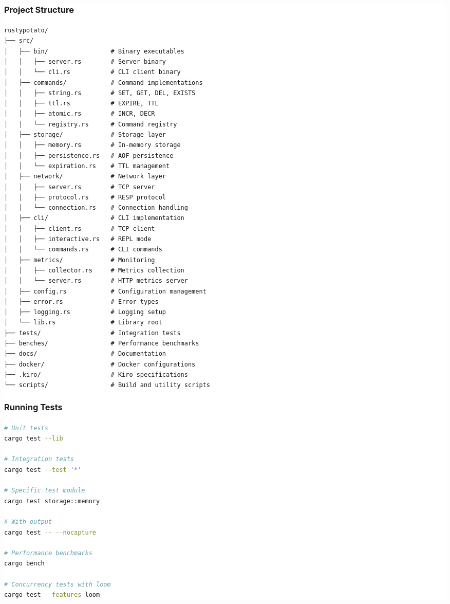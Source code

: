 ### Project Structure

```
rustypotato/
├── src/
│   ├── bin/                 # Binary executables
│   │   ├── server.rs        # Server binary
│   │   └── cli.rs           # CLI client binary
│   ├── commands/            # Command implementations
│   │   ├── string.rs        # SET, GET, DEL, EXISTS
│   │   ├── ttl.rs           # EXPIRE, TTL
│   │   ├── atomic.rs        # INCR, DECR
│   │   └── registry.rs      # Command registry
│   ├── storage/             # Storage layer
│   │   ├── memory.rs        # In-memory storage
│   │   ├── persistence.rs   # AOF persistence
│   │   └── expiration.rs    # TTL management
│   ├── network/             # Network layer
│   │   ├── server.rs        # TCP server
│   │   ├── protocol.rs      # RESP protocol
│   │   └── connection.rs    # Connection handling
│   ├── cli/                 # CLI implementation
│   │   ├── client.rs        # TCP client
│   │   ├── interactive.rs   # REPL mode
│   │   └── commands.rs      # CLI commands
│   ├── metrics/             # Monitoring
│   │   ├── collector.rs     # Metrics collection
│   │   └── server.rs        # HTTP metrics server
│   ├── config.rs            # Configuration management
│   ├── error.rs             # Error types
│   ├── logging.rs           # Logging setup
│   └── lib.rs               # Library root
├── tests/                   # Integration tests
├── benches/                 # Performance benchmarks
├── docs/                    # Documentation
├── docker/                  # Docker configurations
├── .kiro/                   # Kiro specifications
└── scripts/                 # Build and utility scripts
```

### Running Tests

```bash
# Unit tests
cargo test --lib

# Integration tests
cargo test --test '*'

# Specific test module
cargo test storage::memory

# With output
cargo test -- --nocapture

# Performance benchmarks
cargo bench

# Concurrency tests with loom
cargo test --features loom
```
